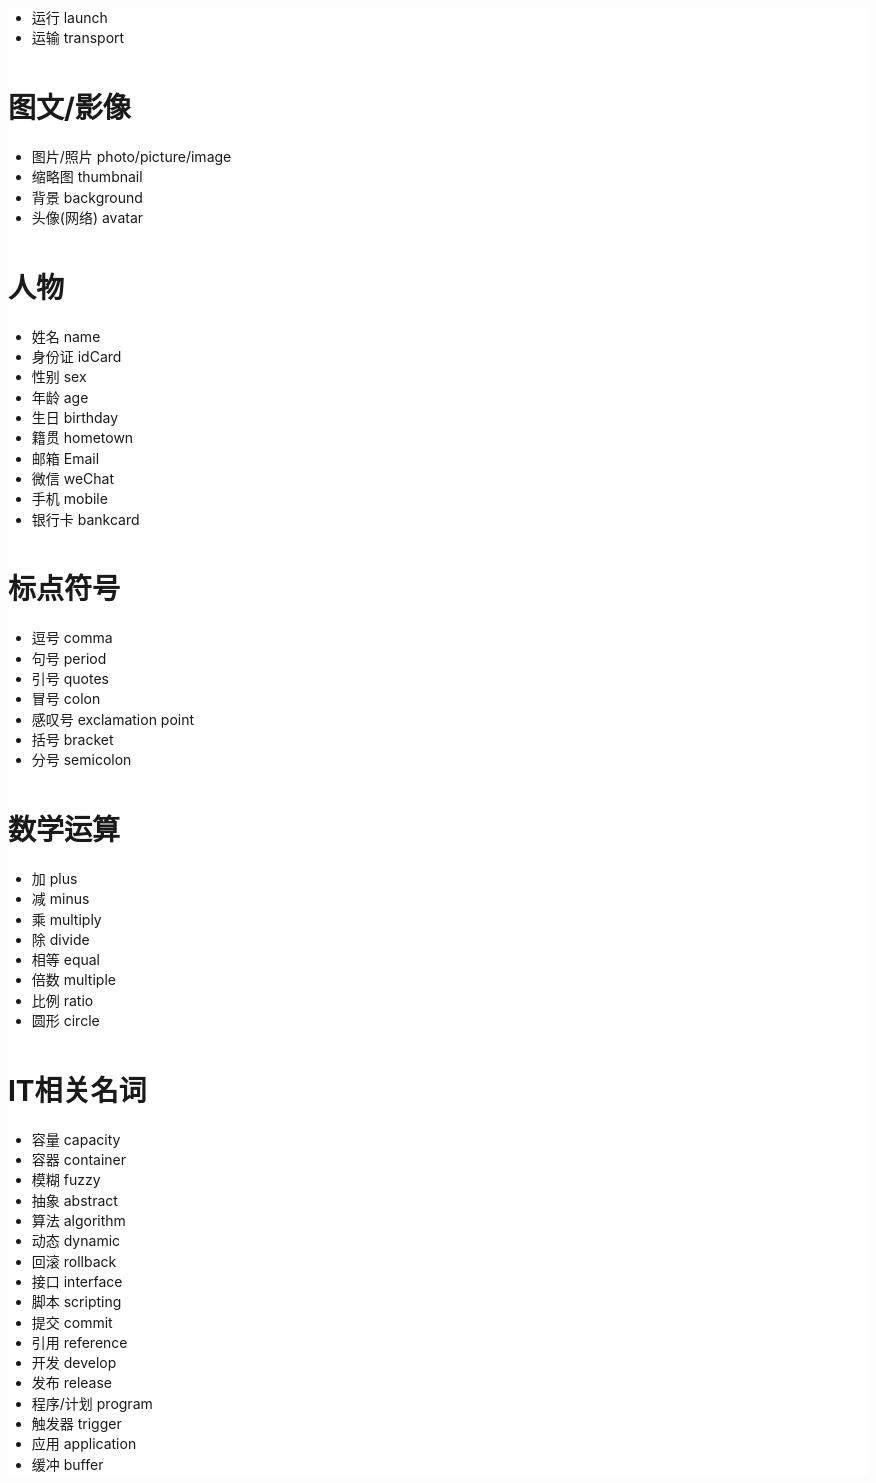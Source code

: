 - 运行 launch
- 运输 transport

# 图文/影像
- 图片/照片 photo/picture/image
- 缩略图 thumbnail
- 背景 background
- 头像(网络) avatar

# 人物
- 姓名 name
- 身份证 idCard
- 性别 sex
- 年龄 age
- 生日 birthday
- 籍贯 hometown
- 邮箱 Email
- 微信 weChat
- 手机 mobile
- 银行卡 bankcard

# 标点符号
- 逗号 comma
- 句号 period
- 引号 quotes
- 冒号 colon
- 感叹号 exclamation point
- 括号 bracket
- 分号 semicolon

# 数学运算
- 加 plus
- 减 minus
- 乘 multiply
- 除 divide
- 相等 equal
- 倍数 multiple
- 比例 ratio
- 圆形 circle

# IT相关名词
- 容量 capacity
- 容器 container
- 模糊 fuzzy
- 抽象 abstract
- 算法 algorithm
- 动态 dynamic
- 回滚 rollback
- 接口 interface
- 脚本 scripting
- 提交 commit
- 引用 reference
- 开发 develop
- 发布 release
- 程序/计划 program
- 触发器 trigger
- 应用 application
- 缓冲 buffer